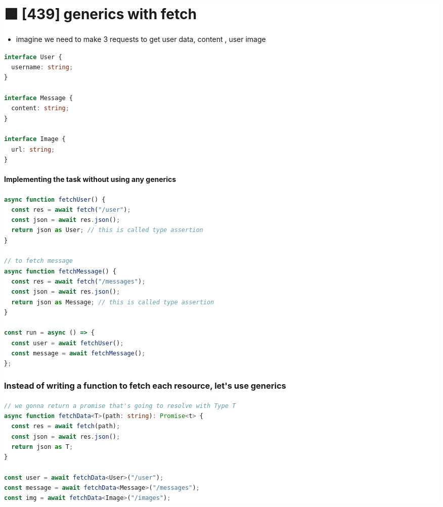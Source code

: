 # 🟩 [439] generics with fetch

- imagine we need to make 3 requests to get user data, content , user image

```ts
interface User {
  username: string;
}

interface Message {
  content: string;
}

interface Image {
  url: string;
}
```

#### Implementing the task without using any generics

```ts
async function fetchUser() {
  const res = await fetch("/user");
  const json = await res.json();
  return json as User; // this is called type assertion
}

// to fetch message
async function fetchMessage() {
  const res = await fetch("/messages");
  const json = await res.json();
  return json as Message; // this is called type assertion
}

const run = async () => {
  const user = await fetchUser();
  const message = await fetchMessage();
};
```

### Instead of writing a function to fetch each resource, let's use generics

```ts
// we gonna return a promise that's going to resolve with Type T
async function fetchData<T>(path: string): Promise<t> {
  const res = await fetch(path);
  const json = await res.json();
  return json as T;
}

const user = await fetchData<User>("/user");
const message = await fetchData<Message>("/messages");
const img = await fetchData<Image>("/images");
```
